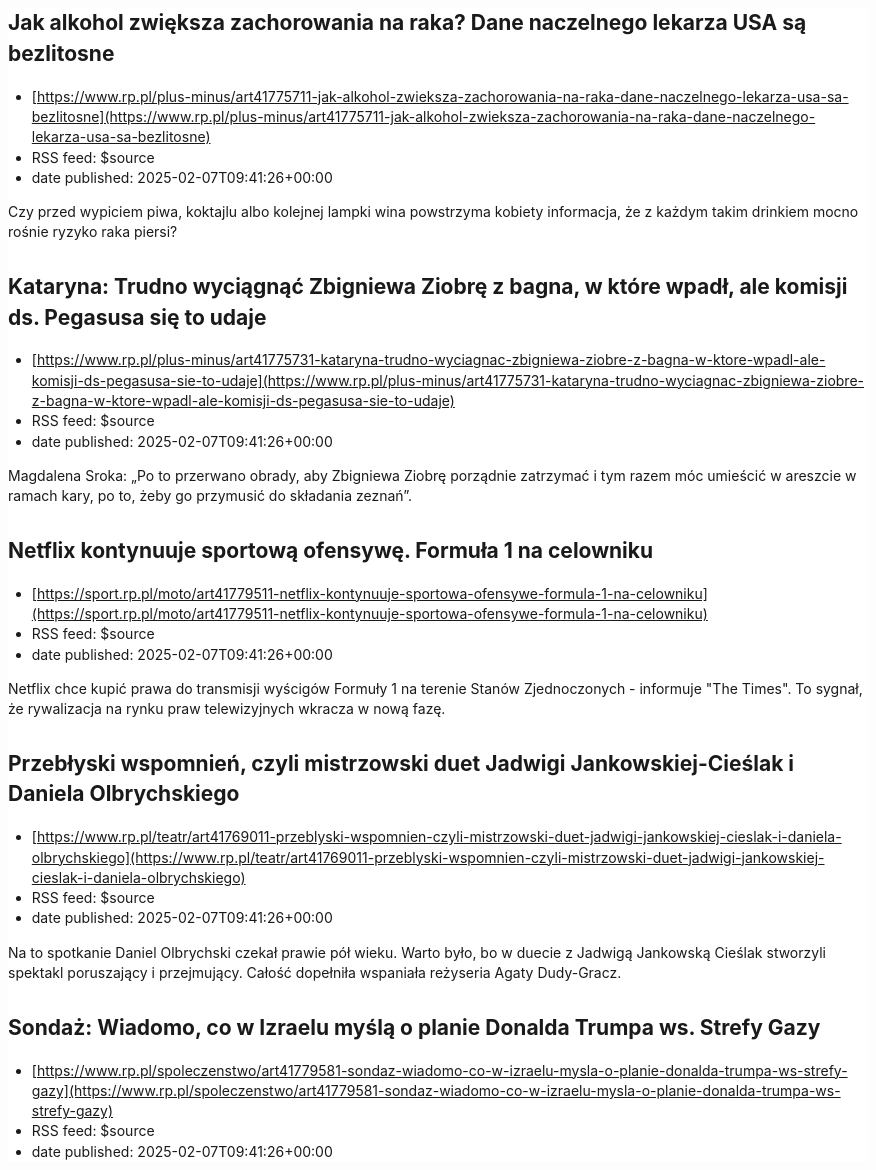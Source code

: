 ## Jak alkohol zwiększa zachorowania na raka? Dane naczelnego lekarza USA są bezlitosne
 - [https://www.rp.pl/plus-minus/art41775711-jak-alkohol-zwieksza-zachorowania-na-raka-dane-naczelnego-lekarza-usa-sa-bezlitosne](https://www.rp.pl/plus-minus/art41775711-jak-alkohol-zwieksza-zachorowania-na-raka-dane-naczelnego-lekarza-usa-sa-bezlitosne)
 - RSS feed: $source
 - date published: 2025-02-07T09:41:26+00:00

Czy przed wypiciem piwa, koktajlu albo kolejnej lampki wina powstrzyma kobiety informacja, że z każdym takim drinkiem mocno rośnie ryzyko raka piersi?

## Kataryna: Trudno wyciągnąć Zbigniewa Ziobrę z bagna, w które wpadł, ale komisji ds. Pegasusa się to udaje
 - [https://www.rp.pl/plus-minus/art41775731-kataryna-trudno-wyciagnac-zbigniewa-ziobre-z-bagna-w-ktore-wpadl-ale-komisji-ds-pegasusa-sie-to-udaje](https://www.rp.pl/plus-minus/art41775731-kataryna-trudno-wyciagnac-zbigniewa-ziobre-z-bagna-w-ktore-wpadl-ale-komisji-ds-pegasusa-sie-to-udaje)
 - RSS feed: $source
 - date published: 2025-02-07T09:41:26+00:00

Magdalena Sroka: „Po to przerwano obrady, aby Zbigniewa Ziobrę porządnie zatrzymać i tym razem móc umieścić w areszcie w ramach kary, po to, żeby go przymusić do składania zeznań”.

## Netflix kontynuuje sportową ofensywę. Formuła 1 na celowniku
 - [https://sport.rp.pl/moto/art41779511-netflix-kontynuuje-sportowa-ofensywe-formula-1-na-celowniku](https://sport.rp.pl/moto/art41779511-netflix-kontynuuje-sportowa-ofensywe-formula-1-na-celowniku)
 - RSS feed: $source
 - date published: 2025-02-07T09:41:26+00:00

Netflix chce kupić prawa do transmisji wyścigów Formuły 1 na terenie Stanów Zjednoczonych - informuje "The Times". To sygnał, że rywalizacja na rynku praw telewizyjnych wkracza w nową fazę.

## Przebłyski wspomnień, czyli mistrzowski duet Jadwigi Jankowskiej-Cieślak i Daniela Olbrychskiego
 - [https://www.rp.pl/teatr/art41769011-przeblyski-wspomnien-czyli-mistrzowski-duet-jadwigi-jankowskiej-cieslak-i-daniela-olbrychskiego](https://www.rp.pl/teatr/art41769011-przeblyski-wspomnien-czyli-mistrzowski-duet-jadwigi-jankowskiej-cieslak-i-daniela-olbrychskiego)
 - RSS feed: $source
 - date published: 2025-02-07T09:41:26+00:00

Na to spotkanie Daniel Olbrychski czekał prawie pół wieku. Warto było, bo w duecie z Jadwigą Jankowską Cieślak stworzyli spektakl poruszający i przejmujący. Całość dopełniła wspaniała reżyseria Agaty Dudy-Gracz.

## Sondaż: Wiadomo, co w Izraelu myślą o planie Donalda Trumpa ws. Strefy Gazy
 - [https://www.rp.pl/spoleczenstwo/art41779581-sondaz-wiadomo-co-w-izraelu-mysla-o-planie-donalda-trumpa-ws-strefy-gazy](https://www.rp.pl/spoleczenstwo/art41779581-sondaz-wiadomo-co-w-izraelu-mysla-o-planie-donalda-trumpa-ws-strefy-gazy)
 - RSS feed: $source
 - date published: 2025-02-07T09:41:26+00:00
